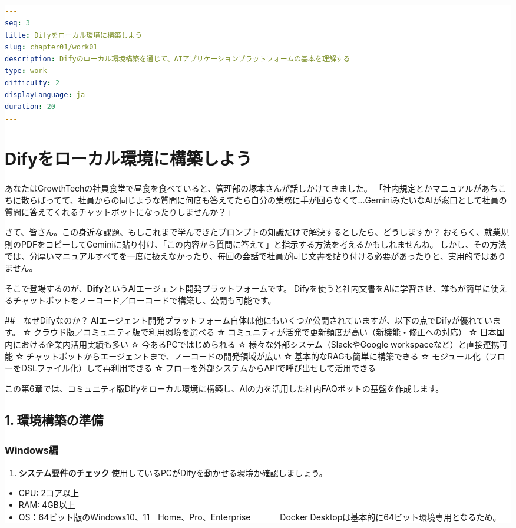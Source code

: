 ```yaml
---
seq: 3
title: Difyをローカル環境に構築しよう
slug: chapter01/work01
description: Difyのローカル環境構築を通じて、AIアプリケーションプラットフォームの基本を理解する
type: work
difficulty: 2
displayLanguage: ja
duration: 20
---
```


# Difyをローカル環境に構築しよう 

あなたはGrowthTechの社員食堂で昼食を食べていると、管理部の塚本さんが話しかけてきました。
「社内規定とかマニュアルがあちこちに散らばってて、社員からの同じような質問に何度も答えてたら自分の業務に手が回らなくて...GeminiみたいなAIが窓口として社員の質問に答えてくれるチャットボットになったりしませんか？」

さて、皆さん。この身近な課題、もしこれまで学んできたプロンプトの知識だけで解決するとしたら、どうしますか？
おそらく、就業規則のPDFをコピーしてGeminiに貼り付け、「この内容から質問に答えて」と指示する方法を考えるかもしれませんね。
しかし、その方法では、分厚いマニュアルすべてを一度に扱えなかったり、毎回の会話で社員が同じ文書を貼り付ける必要があったりと、実用的ではありません。

そこで登場するのが、**Dify**というAIエージェント開発プラットフォームです。
Difyを使うと社内文書をAIに学習させ、誰もが簡単に使えるチャットボットをノーコード／ローコードで構築し、公開も可能です。

##　なぜDifyなのか？
AIエージェント開発プラットフォーム自体は他にもいくつか公開されていますが、以下の点でDifyが優れています。
☆ クラウド版／コミュニティ版で利用環境を選べる
☆ コミュニティが活発で更新頻度が高い（新機能・修正への対応）
☆ 日本国内における企業内活用実績も多い
☆ 今あるPCではじめられる
☆ 様々な外部システム（SlackやGoogle workspaceなど）と直接連携可能
☆ チャットボットからエージェントまで、ノーコードの開発領域が広い
☆ 基本的なRAGも簡単に構築できる
☆ モジュール化（フローをDSLファイル化）して再利用できる
☆ フローを外部システムからAPIで呼び出せして活用できる

この第6章では、コミュニティ版Difyをローカル環境に構築し、AIの力を活用した社内FAQボットの基盤を作成します。

## 1. 環境構築の準備

### Windows編
1. **システム要件のチェック**
使用しているPCがDifyを動かせる環境か確認しましょう。
- CPU: 2コア以上
- RAM: 4GB以上
- OS：64ビット版のWindows10、11　Home、Pro、Enterprise
　　 　Docker Desktopは基本的に64ビット環境専用となるため。
